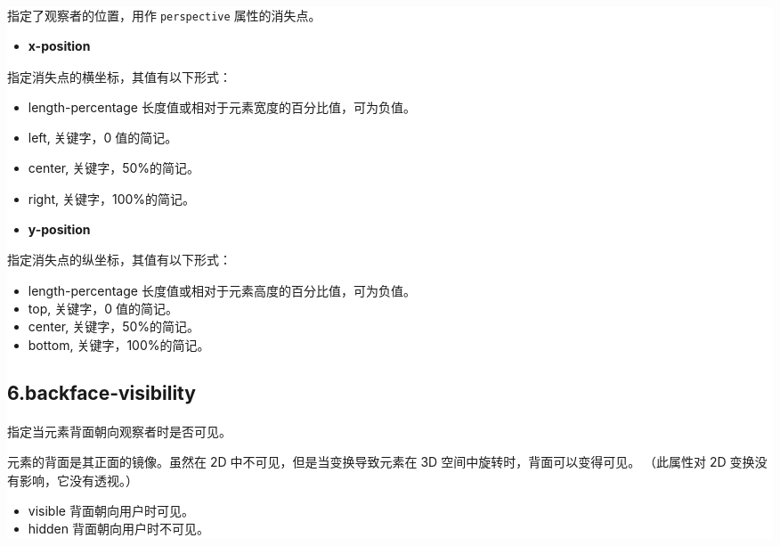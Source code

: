 指定了观察者的位置，用作 `perspective` 属性的消失点。

- **x-position**

指定消失点的横坐标，其值有以下形式：

- length-percentage 长度值或相对于元素宽度的百分比值，可为负值。
- left, 关键字，0 值的简记。
- center, 关键字，50%的简记。
- right, 关键字，100%的简记。

- **y-position**

指定消失点的纵坐标，其值有以下形式：

- length-percentage 长度值或相对于元素高度的百分比值，可为负值。
- top, 关键字，0 值的简记。
- center, 关键字，50%的简记。
- bottom, 关键字，100%的简记。

## 6.backface-visibility

指定当元素背面朝向观察者时是否可见。

元素的背面是其正面的镜像。虽然在 2D 中不可见，但是当变换导致元素在 3D 空间中旋转时，背面可以变得可见。 （此属性对 2D 变换没有影响，它没有透视。）

- visible 背面朝向用户时可见。
- hidden 背面朝向用户时不可见。
